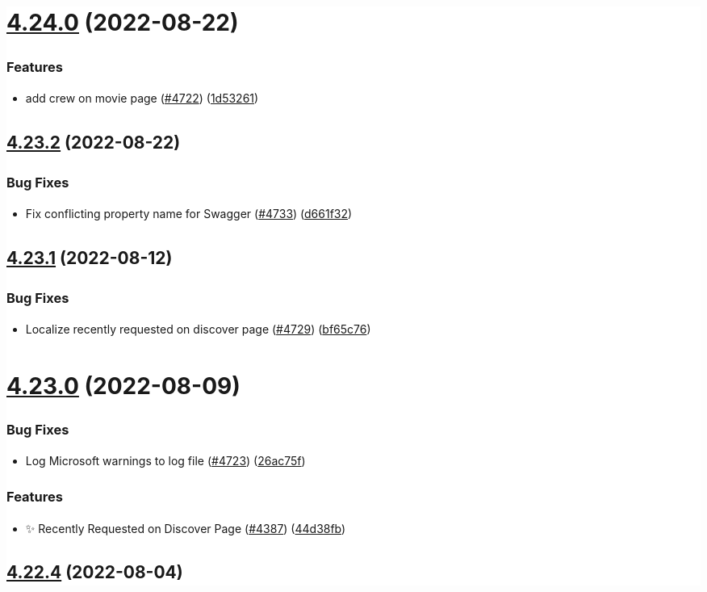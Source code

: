 

# [4.24.0](https://github.com/Ombi-app/Ombi/compare/v4.23.2...v4.24.0) (2022-08-22)


### Features

* add crew on movie page ([#4722](https://github.com/Ombi-app/Ombi/issues/4722)) ([1d53261](https://github.com/Ombi-app/Ombi/commit/1d532613823804b25984bd1d223d081a54ad143d))



## [4.23.2](https://github.com/Ombi-app/Ombi/compare/v4.23.1...v4.23.2) (2022-08-22)


### Bug Fixes

* Fix conflicting property name for Swagger ([#4733](https://github.com/Ombi-app/Ombi/issues/4733)) ([d661f32](https://github.com/Ombi-app/Ombi/commit/d661f32e8a9e105faab6380b4b7b642896b98163))



## [4.23.1](https://github.com/Ombi-app/Ombi/compare/v4.23.0...v4.23.1) (2022-08-12)


### Bug Fixes

* Localize recently requested on discover page ([#4729](https://github.com/Ombi-app/Ombi/issues/4729)) ([bf65c76](https://github.com/Ombi-app/Ombi/commit/bf65c76ff9ce38f65a9e5feb872734e8d8e35eb6))



# [4.23.0](https://github.com/Ombi-app/Ombi/compare/v4.22.5...v4.23.0) (2022-08-09)


### Bug Fixes

* Log Microsoft warnings to log file ([#4723](https://github.com/Ombi-app/Ombi/issues/4723)) ([26ac75f](https://github.com/Ombi-app/Ombi/commit/26ac75f0c223c2a91e3471797ae46ede3fde89cc))


### Features

* ✨ Recently Requested on Discover Page ([#4387](https://github.com/Ombi-app/Ombi/issues/4387)) ([44d38fb](https://github.com/Ombi-app/Ombi/commit/44d38fbaae521dbb467b61c7471b2384015ac52e))



## [4.22.4](https://github.com/Ombi-app/Ombi/compare/v4.22.3...v4.22.4) (2022-08-04)
